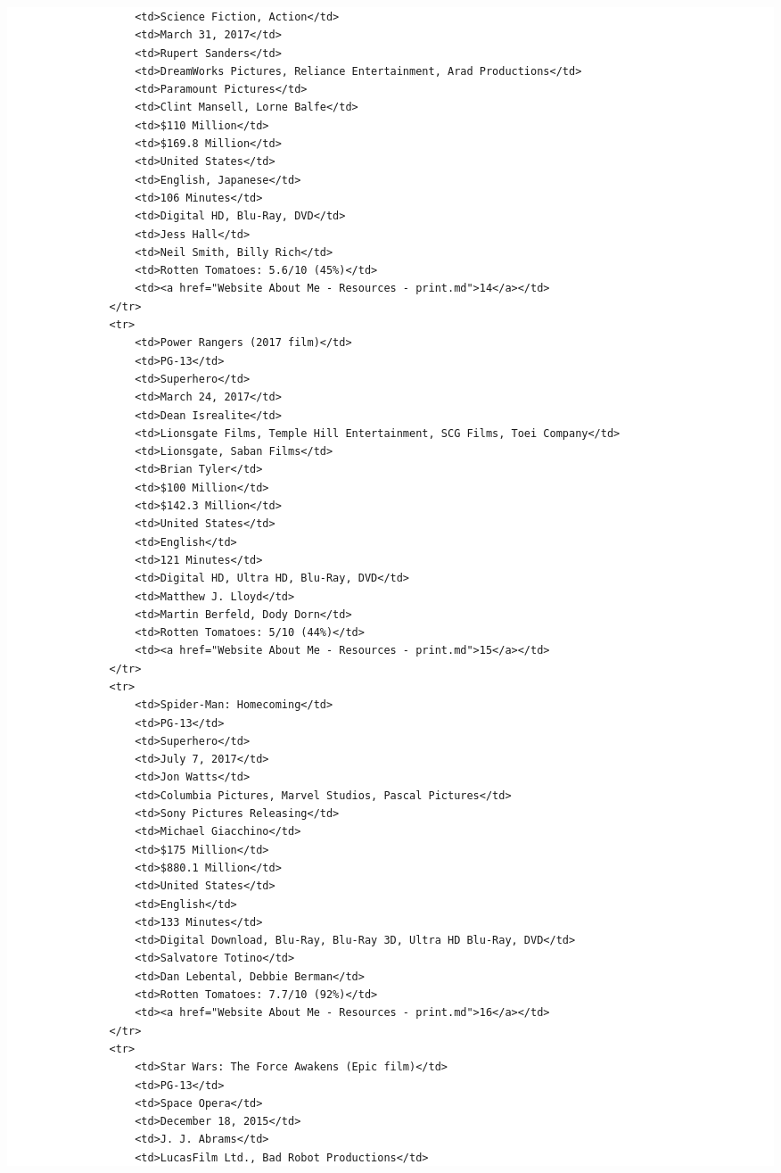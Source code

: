 						<td>Science Fiction, Action</td>
						<td>March 31, 2017</td>
						<td>Rupert Sanders</td>
						<td>DreamWorks Pictures, Reliance Entertainment, Arad Productions</td>
						<td>Paramount Pictures</td>
						<td>Clint Mansell, Lorne Balfe</td>
						<td>$110 Million</td>
						<td>$169.8 Million</td>
						<td>United States</td>
						<td>English, Japanese</td>
						<td>106 Minutes</td>
						<td>Digital HD, Blu-Ray, DVD</td>
						<td>Jess Hall</td>
						<td>Neil Smith, Billy Rich</td>
						<td>Rotten Tomatoes: 5.6/10 (45%)</td>
						<td><a href="Website About Me - Resources - print.md">14</a></td>
					</tr>
					<tr>
						<td>Power Rangers (2017 film)</td>
						<td>PG-13</td>
						<td>Superhero</td>
						<td>March 24, 2017</td>
						<td>Dean Isrealite</td>
						<td>Lionsgate Films, Temple Hill Entertainment, SCG Films, Toei Company</td>
						<td>Lionsgate, Saban Films</td>
						<td>Brian Tyler</td>
						<td>$100 Million</td>
						<td>$142.3 Million</td>
						<td>United States</td>
						<td>English</td>
						<td>121 Minutes</td>
						<td>Digital HD, Ultra HD, Blu-Ray, DVD</td>
						<td>Matthew J. Lloyd</td>
						<td>Martin Berfeld, Dody Dorn</td>
						<td>Rotten Tomatoes: 5/10 (44%)</td>
						<td><a href="Website About Me - Resources - print.md">15</a></td>
					</tr>
					<tr>
						<td>Spider-Man: Homecoming</td>
						<td>PG-13</td>
						<td>Superhero</td>
						<td>July 7, 2017</td>
						<td>Jon Watts</td>
						<td>Columbia Pictures, Marvel Studios, Pascal Pictures</td>
						<td>Sony Pictures Releasing</td>
						<td>Michael Giacchino</td>
						<td>$175 Million</td>
						<td>$880.1 Million</td>
						<td>United States</td>
						<td>English</td>
						<td>133 Minutes</td>
						<td>Digital Download, Blu-Ray, Blu-Ray 3D, Ultra HD Blu-Ray, DVD</td>
						<td>Salvatore Totino</td>
						<td>Dan Lebental, Debbie Berman</td>
						<td>Rotten Tomatoes: 7.7/10 (92%)</td>
						<td><a href="Website About Me - Resources - print.md">16</a></td>
					</tr>
					<tr>
						<td>Star Wars: The Force Awakens (Epic film)</td>
						<td>PG-13</td>
						<td>Space Opera</td>
						<td>December 18, 2015</td>
						<td>J. J. Abrams</td>
						<td>LucasFilm Ltd., Bad Robot Productions</td>